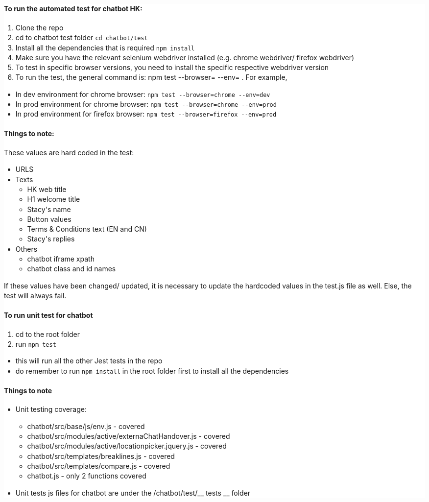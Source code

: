 #### To run the automated test for chatbot HK:

1. Clone the repo
2. cd to chatbot test folder
``cd chatbot/test``
3. Install all the dependencies that is required
``npm install``
4. Make sure you have the relevant selenium webdriver installed (e.g. chrome webdriver/ firefox webdriver)
5. To test in specific browser versions, you need to install the specific respective webdriver version
6. To run the test, the general command is: npm test --browser=<browser type> --env=<your env> . For example, 
  * In dev environment for chrome browser: 
``npm test --browser=chrome --env=dev``
  * In prod environment for chrome browser: 
``npm test --browser=chrome --env=prod``
  * In prod environment for firefox browser: 
``npm test --browser=firefox --env=prod``

#### Things to note:

These values are hard coded in the test:
* URLS
* Texts
  * HK web title
  * H1 welcome title
  * Stacy's name
  * Button values
  * Terms & Conditions text (EN and CN)
  * Stacy's replies
* Others
  * chatbot iframe xpath
  * chatbot class and id names

If these values have been changed/ updated, it is necessary to update the hardcoded values in the test.js file as well. Else, the test will always fail.

#### To run unit test for chatbot
1. cd to the root folder
2. run ``npm test``
  * this will run all the other Jest tests in the repo
  * do remember to run ``npm install`` in the root folder first to install all the dependencies

#### Things to note
* Unit testing coverage:

  * chatbot/src/base/js/env.js - covered
  * chatbot/src/modules/active/externaChatHandover.js - covered
  * chatbot/src/modules/active/locationpicker.jquery.js - covered
  * chatbot/src/templates/breaklines.js - covered
  * chatbot/src/templates/compare.js - covered
  * chatbot.js - only 2 functions covered

* Unit tests js files for chatbot are under the /chatbot/test/__ tests __ folder

